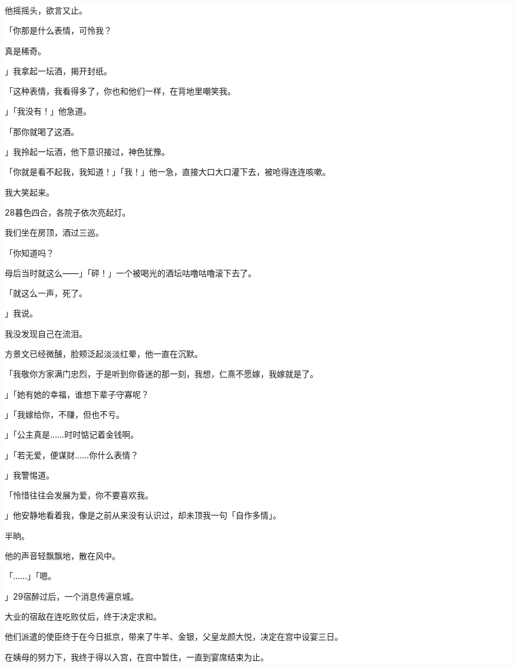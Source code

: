 他摇摇头，欲言又止。

「你那是什么表情，可怜我？

真是稀奇。

」我拿起一坛酒，揭开封纸。

「这种表情，我看得多了，你也和他们一样，在背地里嘲笑我。

」「我没有！」他急道。

「那你就喝了这酒。

」我拎起一坛酒，他下意识接过，神色犹豫。

「你就是看不起我，我知道！」「我！」他一急，直接大口大口灌下去，被呛得连连咳嗽。

我大笑起来。

28暮色四合，各院子依次亮起灯。

我们坐在房顶，酒过三巡。

「你知道吗？

母后当时就这么——」「砰！」一个被喝光的酒坛咕噜咕噜滚下去了。

「就这么一声，死了。

」我说。

我没发现自己在流泪。

方景文已经微醺，脸颊泛起淡淡红晕，他一直在沉默。

「我敬你方家满门忠烈，于是听到你昏迷的那一刻，我想，仁熹不愿嫁，我嫁就是了。

」「她有她的幸福，谁想下辈子守寡呢？

」「我嫁给你，不赚，但也不亏。

」「公主真是……时时惦记着金钱啊。

」「若无爱，便谋财……你什么表情？

」我警惕道。

「怜惜往往会发展为爱，你不要喜欢我。

」他安静地看着我，像是之前从来没有认识过，却未顶我一句「自作多情」。

半晌。

他的声音轻飘飘地，散在风中。

「……」「嗯。

」29宿醉过后，一个消息传遍京城。

大业的宿敌在连吃败仗后，终于决定求和。

他们派遣的使臣终于在今日抵京，带来了牛羊、金银，父皇龙颜大悦，决定在宫中设宴三日。

在姨母的努力下，我终于得以入宫，在宫中暂住，一直到宴席结束为止。

